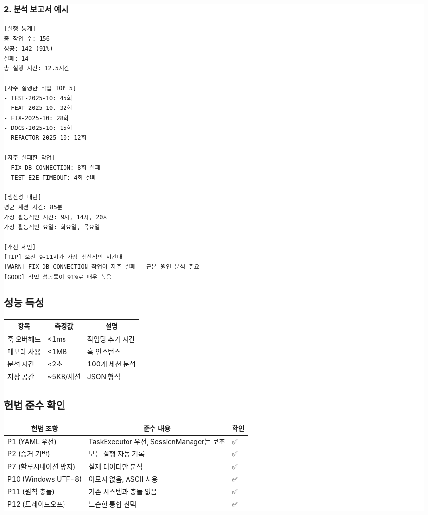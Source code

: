 ### 2. 분석 보고서 예시
```
[실행 통계]
총 작업 수: 156
성공: 142 (91%)
실패: 14
총 실행 시간: 12.5시간

[자주 실행한 작업 TOP 5]
- TEST-2025-10: 45회
- FEAT-2025-10: 32회
- FIX-2025-10: 28회
- DOCS-2025-10: 15회
- REFACTOR-2025-10: 12회

[자주 실패한 작업]
- FIX-DB-CONNECTION: 8회 실패
- TEST-E2E-TIMEOUT: 4회 실패

[생산성 패턴]
평균 세션 시간: 85분
가장 활동적인 시간: 9시, 14시, 20시
가장 활동적인 요일: 화요일, 목요일

[개선 제안]
[TIP] 오전 9-11시가 가장 생산적인 시간대
[WARN] FIX-DB-CONNECTION 작업이 자주 실패 - 근본 원인 분석 필요
[GOOD] 작업 성공률이 91%로 매우 높음
```

## 성능 특성

| 항목 | 측정값 | 설명 |
|-----|--------|------|
| 훅 오버헤드 | <1ms | 작업당 추가 시간 |
| 메모리 사용 | <1MB | 훅 인스턴스 |
| 분석 시간 | <2초 | 100개 세션 분석 |
| 저장 공간 | ~5KB/세션 | JSON 형식 |

## 헌법 준수 확인

| 헌법 조항 | 준수 내용 | 확인 |
|----------|----------|------|
| P1 (YAML 우선) | TaskExecutor 우선, SessionManager는 보조 | ✅ |
| P2 (증거 기반) | 모든 실행 자동 기록 | ✅ |
| P7 (할루시네이션 방지) | 실제 데이터만 분석 | ✅ |
| P10 (Windows UTF-8) | 이모지 없음, ASCII 사용 | ✅ |
| P11 (원칙 충돌) | 기존 시스템과 충돌 없음 | ✅ |
| P12 (트레이드오프) | 느슨한 통합 선택 | ✅ |
